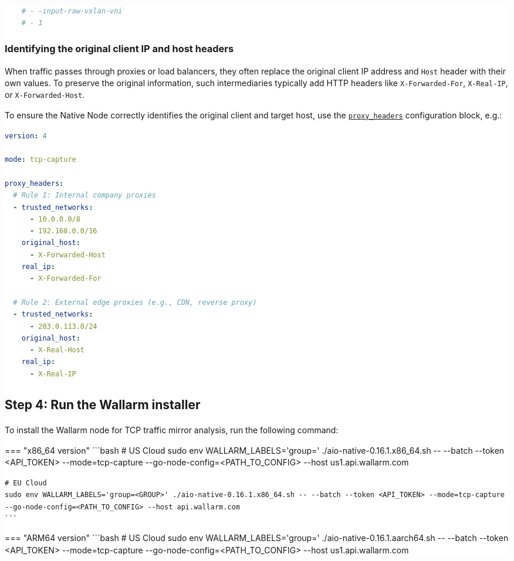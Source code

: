 ```yaml
    # - -input-raw-vxlan-vni
    # - 1
```

### Identifying the original client IP and host headers

When traffic passes through proxies or load balancers, they often replace the original client IP address and `Host` header with their own values. To preserve the original information, such intermediaries typically add HTTP headers like `X-Forwarded-For`, `X-Real-IP`, or `X-Forwarded-Host`.

To ensure the Native Node correctly identifies the original client and target host, use the [`proxy_headers`](../../native-node/all-in-one-conf.md#proxy_headers) configuration block, e.g.:

```yaml
version: 4

mode: tcp-capture

proxy_headers:
  # Rule 1: Internal company proxies
  - trusted_networks:
      - 10.0.0.0/8
      - 192.168.0.0/16
    original_host:
      - X-Forwarded-Host
    real_ip:
      - X-Forwarded-For

  # Rule 2: External edge proxies (e.g., CDN, reverse proxy)
  - trusted_networks:
      - 203.0.113.0/24
    original_host:
      - X-Real-Host
    real_ip:
      - X-Real-IP
```

## Step 4: Run the Wallarm installer

To install the Wallarm node for TCP traffic mirror analysis, run the following command:

=== "x86_64 version"
    ```bash
    # US Cloud
    sudo env WALLARM_LABELS='group=<GROUP>' ./aio-native-0.16.1.x86_64.sh -- --batch --token <API_TOKEN> --mode=tcp-capture --go-node-config=<PATH_TO_CONFIG> --host us1.api.wallarm.com

    # EU Cloud
    sudo env WALLARM_LABELS='group=<GROUP>' ./aio-native-0.16.1.x86_64.sh -- --batch --token <API_TOKEN> --mode=tcp-capture --go-node-config=<PATH_TO_CONFIG> --host api.wallarm.com
    ```
=== "ARM64 version"
    ```bash
    # US Cloud
    sudo env WALLARM_LABELS='group=<GROUP>' ./aio-native-0.16.1.aarch64.sh -- --batch --token <API_TOKEN> --mode=tcp-capture --go-node-config=<PATH_TO_CONFIG> --host us1.api.wallarm.com
